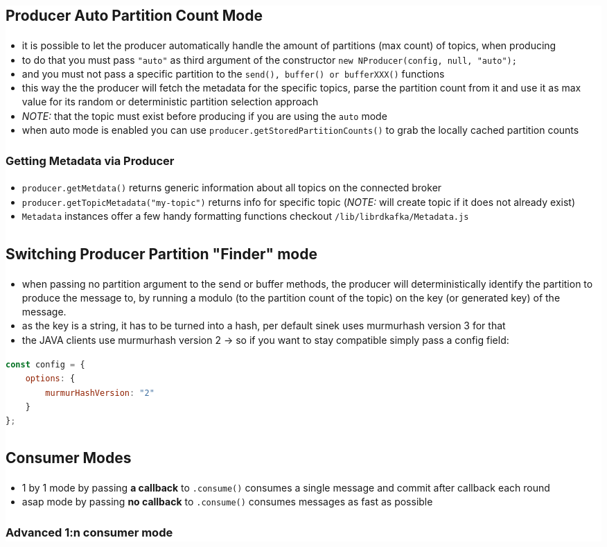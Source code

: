 ## Producer Auto Partition Count Mode

- it is possible to let the producer automatically handle the amount
    of partitions (max count) of topics, when producing
- to do that you must pass `"auto"` as third argument of the constructor
    `new NProducer(config, null, "auto");`
- and you must not pass a specific partition to the `send(), buffer() or bufferXXX()` functions
- this way the the producer will fetch the metadata for the specific topics,
    parse the partition count from it and use it as max value for its random or deterministic
    partition selection approach
- *NOTE:* that the topic must exist before producing if you are using the `auto` mode
- when auto mode is enabled you can use `producer.getStoredPartitionCounts()` to grab
    the locally cached partition counts

### Getting Metadata via Producer

- `producer.getMetdata()` returns generic information about all topics on the connected broker
- `producer.getTopicMetadata("my-topic")` returns info for specific topic (*NOTE:* will create topic
    if it does not already exist)
- `Metadata` instances offer a few handy formatting functions checkout `/lib/librdkafka/Metadata.js`

## Switching Producer Partition "Finder" mode

- when passing no partition argument to the send or buffer methods, the producer will deterministically
        identify the partition to produce the message to, by running a modulo (to the partition count of the topic)
        on the key (or generated key) of the message.
- as the key is a string, it has to be turned into a hash, per default sinek uses murmurhash version 3 for that
- the JAVA clients use murmurhash version 2 -> so if you want to stay compatible simply pass a config field:

```javascript
const config = {
    options: {
        murmurHashVersion: "2"
    }
};
```

## Consumer Modes

- 1 by 1 mode by passing **a callback** to `.consume()` consumes a single message and commit after callback each round
- asap mode by passing **no callback** to `.consume()` consumes messages as fast as possible

### Advanced 1:n consumer mode
